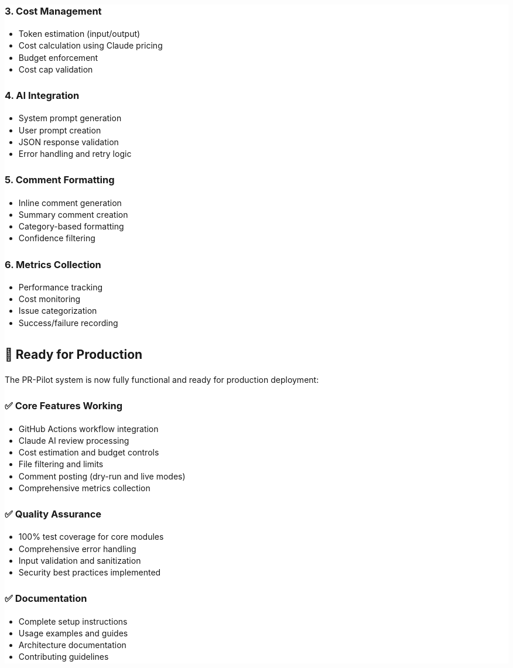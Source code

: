 ### 3. Cost Management

- Token estimation (input/output)
- Cost calculation using Claude pricing
- Budget enforcement
- Cost cap validation

### 4. AI Integration

- System prompt generation
- User prompt creation
- JSON response validation
- Error handling and retry logic

### 5. Comment Formatting

- Inline comment generation
- Summary comment creation
- Category-based formatting
- Confidence filtering

### 6. Metrics Collection

- Performance tracking
- Cost monitoring
- Issue categorization
- Success/failure recording

## 🚀 Ready for Production

The PR-Pilot system is now fully functional and ready for production deployment:

### ✅ Core Features Working

- GitHub Actions workflow integration
- Claude AI review processing
- Cost estimation and budget controls
- File filtering and limits
- Comment posting (dry-run and live modes)
- Comprehensive metrics collection

### ✅ Quality Assurance

- 100% test coverage for core modules
- Comprehensive error handling
- Input validation and sanitization
- Security best practices implemented

### ✅ Documentation

- Complete setup instructions
- Usage examples and guides
- Architecture documentation
- Contributing guidelines
